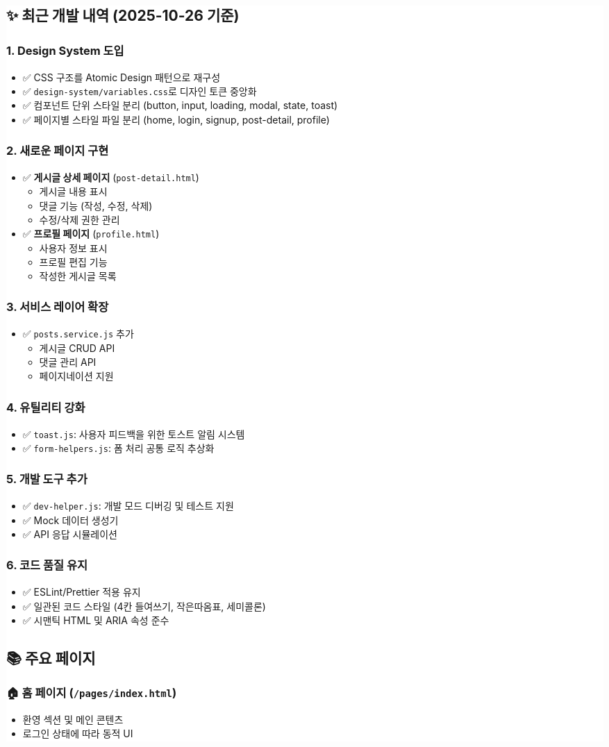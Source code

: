 ## ✨ 최근 개발 내역 (2025-10-26 기준)

### 1. Design System 도입

- ✅ CSS 구조를 Atomic Design 패턴으로 재구성
- ✅ `design-system/variables.css`로 디자인 토큰 중앙화
- ✅ 컴포넌트 단위 스타일 분리 (button, input, loading, modal, state, toast)
- ✅ 페이지별 스타일 파일 분리 (home, login, signup, post-detail, profile)

### 2. 새로운 페이지 구현

- ✅ **게시글 상세 페이지** (`post-detail.html`)
    - 게시글 내용 표시
    - 댓글 기능 (작성, 수정, 삭제)
    - 수정/삭제 권한 관리
- ✅ **프로필 페이지** (`profile.html`)
    - 사용자 정보 표시
    - 프로필 편집 기능
    - 작성한 게시글 목록

### 3. 서비스 레이어 확장

- ✅ `posts.service.js` 추가
    - 게시글 CRUD API
    - 댓글 관리 API
    - 페이지네이션 지원

### 4. 유틸리티 강화

- ✅ `toast.js`: 사용자 피드백을 위한 토스트 알림 시스템
- ✅ `form-helpers.js`: 폼 처리 공통 로직 추상화

### 5. 개발 도구 추가

- ✅ `dev-helper.js`: 개발 모드 디버깅 및 테스트 지원
- ✅ Mock 데이터 생성기
- ✅ API 응답 시뮬레이션

### 6. 코드 품질 유지

- ✅ ESLint/Prettier 적용 유지
- ✅ 일관된 코드 스타일 (4칸 들여쓰기, 작은따옴표, 세미콜론)
- ✅ 시맨틱 HTML 및 ARIA 속성 준수

## 📚 주요 페이지

### 🏠 홈 페이지 (`/pages/index.html`)

- 환영 섹션 및 메인 콘텐츠
- 로그인 상태에 따라 동적 UI
